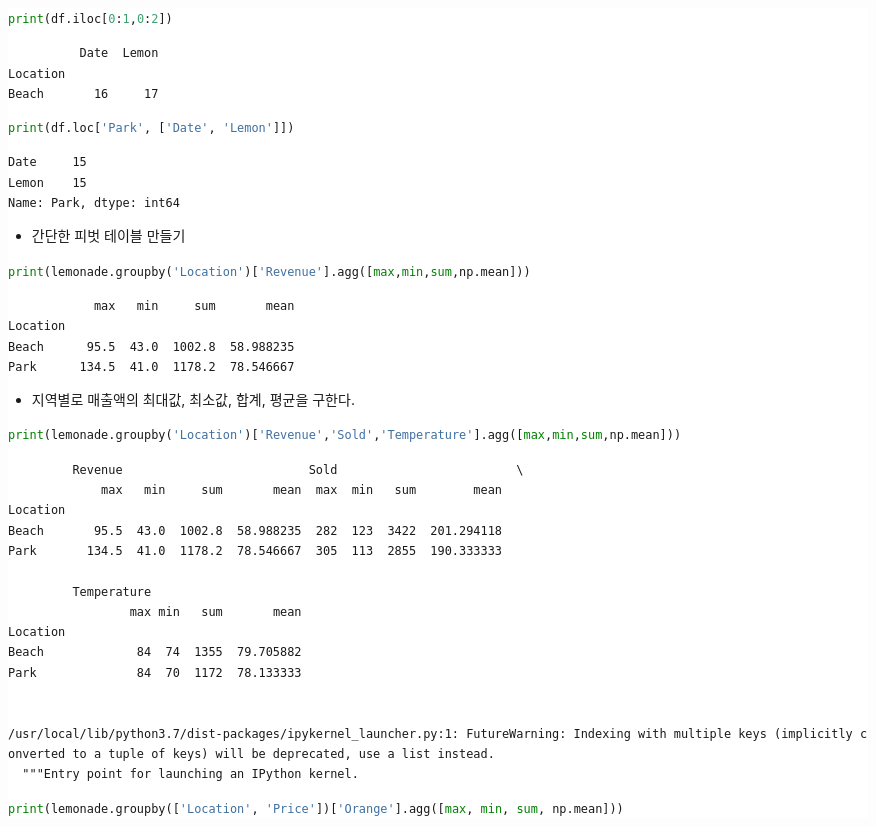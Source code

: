 
```python
print(df.iloc[0:1,0:2])
```

              Date  Lemon
    Location             
    Beach       16     17
    


```python
print(df.loc['Park', ['Date', 'Lemon']])
```

    Date     15
    Lemon    15
    Name: Park, dtype: int64
    

- 간단한 피벗 테이블 만들기


```python
print(lemonade.groupby('Location')['Revenue'].agg([max,min,sum,np.mean]))
```

                max   min     sum       mean
    Location                                
    Beach      95.5  43.0  1002.8  58.988235
    Park      134.5  41.0  1178.2  78.546667
    

- 지역별로 매출액의 최대값, 최소값, 합계, 평균을 구한다.


```python
print(lemonade.groupby('Location')['Revenue','Sold','Temperature'].agg([max,min,sum,np.mean]))
```

             Revenue                          Sold                         \
                 max   min     sum       mean  max  min   sum        mean   
    Location                                                                
    Beach       95.5  43.0  1002.8  58.988235  282  123  3422  201.294118   
    Park       134.5  41.0  1178.2  78.546667  305  113  2855  190.333333   
    
             Temperature                       
                     max min   sum       mean  
    Location                                   
    Beach             84  74  1355  79.705882  
    Park              84  70  1172  78.133333  
    

    /usr/local/lib/python3.7/dist-packages/ipykernel_launcher.py:1: FutureWarning: Indexing with multiple keys (implicitly converted to a tuple of keys) will be deprecated, use a list instead.
      """Entry point for launching an IPython kernel.
    


```python
print(lemonade.groupby(['Location', 'Price'])['Orange'].agg([max, min, sum, np.mean]))
```
